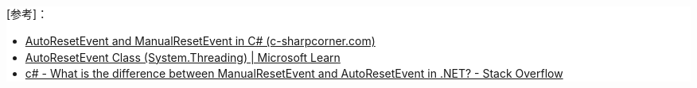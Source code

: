 [参考]：

- [AutoResetEvent and ManualResetEvent in C# (c-sharpcorner.com)](https://www.c-sharpcorner.com/UploadFile/ff0d0f/autoresetevent-and-manualresetevent-in-C-Sharp/)
- [AutoResetEvent Class (System.Threading) \| Microsoft Learn](https://learn.microsoft.com/en-us/dotnet/api/system.threading.autoresetevent?view=net-7.0)
- [c# - What is the difference between ManualResetEvent and AutoResetEvent in .NET? - Stack Overflow](https://stackoverflow.com/questions/153877/what-is-the-difference-between-manualresetevent-and-autoresetevent-in-net)